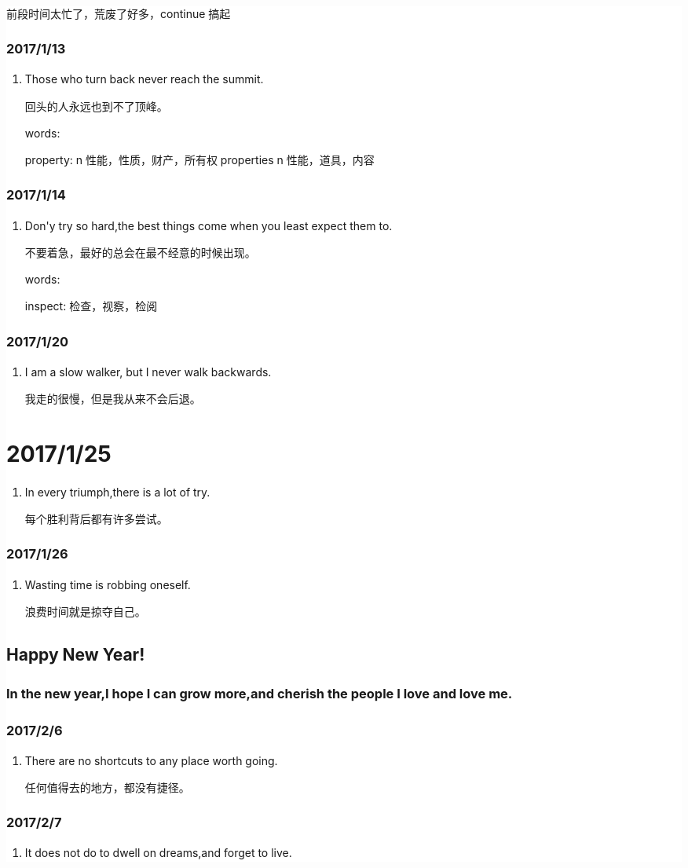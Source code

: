 前段时间太忙了，荒废了好多，continue 搞起

### 2017/1/13

1. Those who turn back never reach the summit.

    回头的人永远也到不了顶峰。

    words:

    property: n 性能，性质，财产，所有权
    properties n 性能，道具，内容

### 2017/1/14

1. Don'y try so hard,the best things come when you least expect them to.

    不要着急，最好的总会在最不经意的时候出现。

    words:

    inspect: 检查，视察，检阅

### 2017/1/20

1. I am a slow walker, but I never walk backwards.

    我走的很慢，但是我从来不会后退。

# 2017/1/25

1. In every triumph,there is a lot of try.

    每个胜利背后都有许多尝试。

### 2017/1/26

1. Wasting time is robbing oneself.

    浪费时间就是掠夺自己。

## Happy New Year!

### In the new year,I hope I can grow more,and cherish the people I love and love me.

### 2017/2/6

1. There are no shortcuts to any place worth going.

    任何值得去的地方，都没有捷径。

### 2017/2/7

1. It does not do to dwell on dreams,and forget to live.
